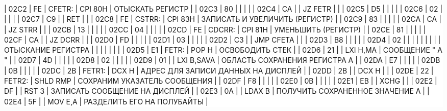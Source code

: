 | 02C2 | FE | CFETR:  | CPI 80H                    | ОТЫСКАТЬ РЕГИСТР |
| 02C3 | 80 |         |                            |  |
| 02C4 | CA |         | JZ FETR                    |  |
| 02C5 | D5 |         |                            |  |
| 02C6 | 02 |         |                            |  |
| 02C7 | C9 |         | RET                        |  |
| 02C8 | FE | CSTRR:  | CPI 83H                    | ЗАПИСАТЬ И УВЕЛИЧИТЬ (РЕГИСТР) |
| 02C9 | 83 |         |                            |  |
| 02CA | CA |         | JZ STRR                    |  |
| 02CB | 13 |         |                            |  |
| 02CC | 04 |         |                            |  |
| 02CD | FE | CDCRR:  | CPI 81H                    | УМЕНЬШИТЬ (РЕГИСТР) |
| 02CE | 81 |         |                            |  |
| 02CF | CA |         | JZ DCRR                    |  |
| 02D0 | FD |         |                            |  |
| 02D1 | 03 |         |                            |  |
| 02D2 | C3 |         | JMP CFETA                  |  |
| 02D3 | B8 |         |                            |  |
| 02D4 | 02 |         |                            |  |
|      |    |         |                            | ОТЫСКАНИЕ РЕГИСТРА |
|      |    |         |                            |  |
| 02D5 | E1 | FETR:   | POP H                      | ОСВОБОДИТЬ СТЕК |
| 02D6 | 21 |         | LXI H,MA                   | СООБЩЕНИЕ "  А  " |
| 02D7 | 4D |         |                            |  |
| 02D8 | 02 |         |                            |  |
| 02D9 | 01 |         | LXI B,SAVA                 | ОБЛАСТЬ СОХРАНЕНИЯ РЕГИСТРА А |
| 02DA | E7 |         |                            |  |
| 02DB | 0B |         |                            |  |
| 02DC | 2B | FETR1:  | DCX H                      | АДРЕС ДЛЯ ЗАПИСИ ДАННЫХ НА ДИСПЛЕЙ |
| 02DD | 2B |         | DCX H                      |  |
| 02DE | 22 | FETR2:  | SHLD RMP                   | СОХРАНИМ УКАЗАТЕЛЬ СООБЩЕНИЯ |
| 02DF | F8 |         |                            |  |
| 02E0 | 0B |         |                            |  |
| 02E1 | EB |         | XCHG                       |  |
| 02E2 | DF |         | RST 3                      | ЗАПИСАТЬ СООБЩЕНИЕ НА ДИСПЛЕЙ |
| 02E3 | 0A |         | LDAX B                     | ПОЛУЧИТЬ СОХРАНЕННОЕ ЗНАЧЕНИЕ А |
| 02E4 | 5F |         | MOV E,A                    | РАЗДЕЛИТЬ ЕГО НА ПОЛУБАЙТЫ |